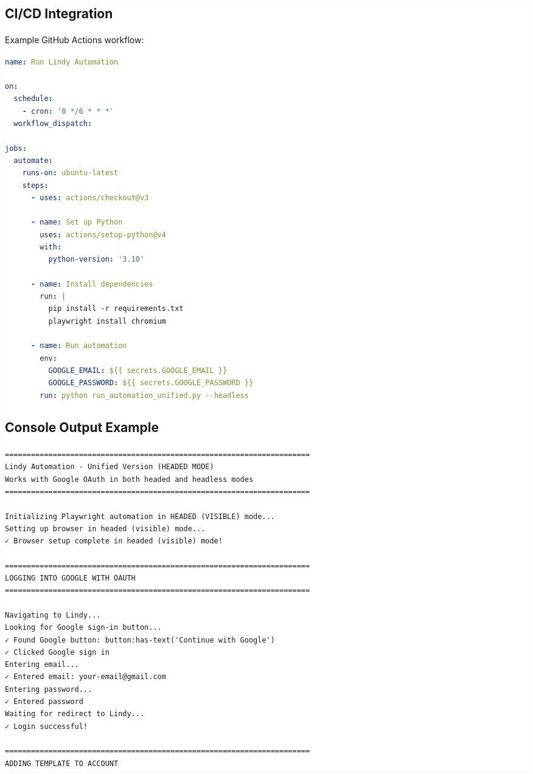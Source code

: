## CI/CD Integration

Example GitHub Actions workflow:

```yaml
name: Run Lindy Automation

on:
  schedule:
    - cron: '0 */6 * * *'
  workflow_dispatch:

jobs:
  automate:
    runs-on: ubuntu-latest
    steps:
      - uses: actions/checkout@v3
      
      - name: Set up Python
        uses: actions/setup-python@v4
        with:
          python-version: '3.10'
      
      - name: Install dependencies
        run: |
          pip install -r requirements.txt
          playwright install chromium
      
      - name: Run automation
        env:
          GOOGLE_EMAIL: ${{ secrets.GOOGLE_EMAIL }}
          GOOGLE_PASSWORD: ${{ secrets.GOOGLE_PASSWORD }}
        run: python run_automation_unified.py --headless
```

## Console Output Example

```
======================================================================
Lindy Automation - Unified Version (HEADED MODE)
Works with Google OAuth in both headed and headless modes
======================================================================

Initializing Playwright automation in HEADED (VISIBLE) mode...
Setting up browser in headed (visible) mode...
✓ Browser setup complete in headed (visible) mode!

======================================================================
LOGGING INTO GOOGLE WITH OAUTH
======================================================================

Navigating to Lindy...
Looking for Google sign-in button...
✓ Found Google button: button:has-text('Continue with Google')
✓ Clicked Google sign in
Entering email...
✓ Entered email: your-email@gmail.com
Entering password...
✓ Entered password
Waiting for redirect to Lindy...
✓ Login successful!

======================================================================
ADDING TEMPLATE TO ACCOUNT
```
